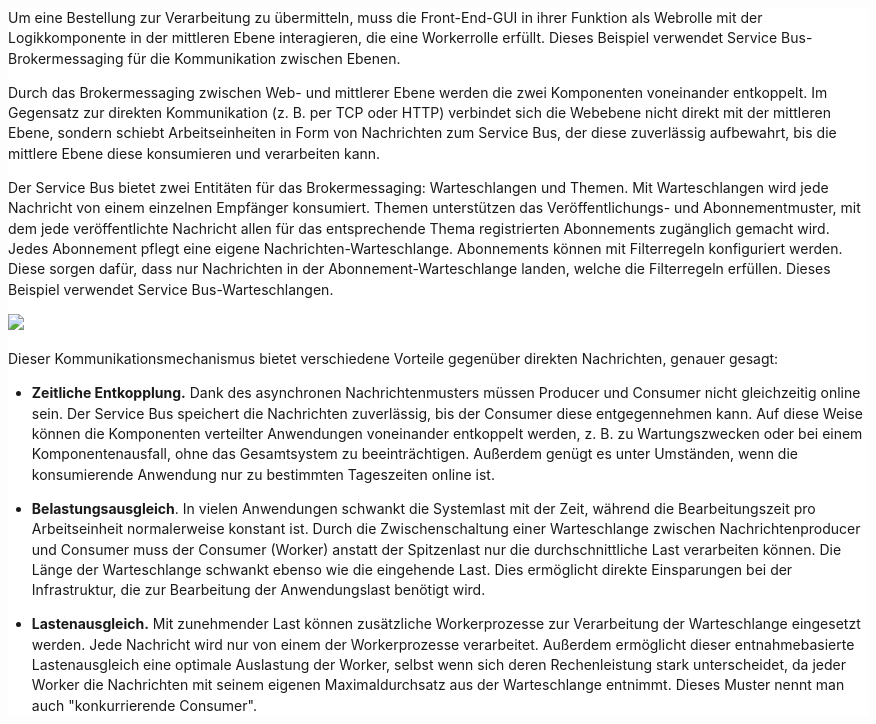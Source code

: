 Um eine Bestellung zur Verarbeitung zu übermitteln, muss die Front-End-GUI
in ihrer Funktion als Webrolle mit der Logikkomponente in der
mittleren Ebene interagieren, die eine Workerrolle erfüllt. Dieses Beispiel verwendet Service Bus-Brokermessaging
für die Kommunikation zwischen Ebenen.

Durch das Brokermessaging zwischen Web- und mittlerer Ebene werden die
zwei Komponenten voneinander entkoppelt. Im Gegensatz zur direkten Kommunikation (z. B. per
TCP oder HTTP) verbindet sich die Webebene nicht direkt mit
der mittleren Ebene, sondern schiebt Arbeitseinheiten in Form von Nachrichten
zum Service Bus, der diese zuverlässig aufbewahrt, bis die mittlere Ebene diese konsumieren und verarbeiten kann.

Der Service Bus bietet zwei Entitäten für das Brokermessaging:
Warteschlangen und Themen. Mit Warteschlangen wird jede Nachricht von einem
einzelnen Empfänger konsumiert. Themen unterstützen das Veröffentlichungs-
und Abonnementmuster, mit dem jede veröffentlichte Nachricht
allen für das entsprechende Thema registrierten Abonnements zugänglich gemacht wird. Jedes Abonnement pflegt
eine eigene Nachrichten-Warteschlange. Abonnements können mit
Filterregeln konfiguriert werden. Diese sorgen dafür, dass nur Nachrichten
in der Abonnement-Warteschlange landen, welche die Filterregeln erfüllen. Dieses Beispiel verwendet
Service Bus-Warteschlangen.

![][1]

Dieser Kommunikationsmechanismus bietet verschiedene Vorteile
gegenüber direkten Nachrichten, genauer gesagt:

-   **Zeitliche Entkopplung.** Dank des asynchronen Nachrichtenmusters
    müssen Producer und Consumer nicht gleichzeitig online sein. Der Service
    Bus speichert die Nachrichten zuverlässig, bis der Consumer
    diese entgegennehmen kann. Auf diese Weise können die Komponenten
    verteilter Anwendungen voneinander entkoppelt werden, z. B.
    zu Wartungszwecken oder bei einem Komponentenausfall,
    ohne das Gesamtsystem zu beeinträchtigen. Außerdem genügt es unter Umständen, wenn
    die konsumierende Anwendung nur zu bestimmten Tageszeiten online ist.

-   **Belastungsausgleich**. In vielen Anwendungen schwankt die Systemlast
    mit der Zeit, während die Bearbeitungszeit pro Arbeitseinheit
    normalerweise konstant ist. Durch die Zwischenschaltung einer Warteschlange zwischen
    Nachrichtenproducer und Consumer muss der Consumer (Worker)
    anstatt der Spitzenlast nur die durchschnittliche Last verarbeiten
    können. Die Länge der Warteschlange schwankt ebenso wie die eingehende
    Last. Dies ermöglicht direkte Einsparungen bei der Infrastruktur,
    die zur Bearbeitung der Anwendungslast benötigt wird.

-   **Lastenausgleich.** Mit zunehmender Last können zusätzliche
    Workerprozesse zur Verarbeitung der Warteschlange eingesetzt werden. Jede Nachricht wird nur von einem
    der Workerprozesse verarbeitet. Außerdem ermöglicht dieser entnahmebasierte
    Lastenausgleich eine optimale Auslastung der
    Worker, selbst wenn sich deren Rechenleistung stark
    unterscheidet, da jeder Worker die Nachrichten mit seinem eigenen Maximaldurchsatz aus der Warteschlange entnimmt. Dieses Muster
    nennt man auch "konkurrierende Consumer".


  [Nächste Schritte]: #nextsteps
  [0]: ./media/cloud-services-dotnet-multi-tier-app-using-service-bus-queues/getting-started-multi-tier-01.png
  [Windows Azure-Warteschlangen und Windows Azure Service Bus-Warteschlangen – Vergleich und Gegenüberstellung]: http://msdn.microsoft.com/de-de/library/windowsazure/hh767287.aspx
  [1]: ./media/cloud-services-dotnet-multi-tier-app-using-service-bus-queues/getting-started-multi-tier-100.png
  [2]: ./media/cloud-services-dotnet-multi-tier-app-using-service-bus-queues/getting-started-multi-tier-101.png
  [Tools und SDK herunterladen]: http://go.microsoft.com/fwlink/?LinkId=271920
  [3]: ./media/cloud-services-dotnet-multi-tier-app-using-service-bus-queues/getting-started-41.png
  [4]: ./media/cloud-services-dotnet-multi-tier-app-using-service-bus-queues/getting-started-3.png
  [5]: ./media/cloud-services-dotnet-multi-tier-app-using-service-bus-queues/getting-started-4-2-WebPI.png
  [Azure-Verwaltungsportal]: http://manage.windowsazure.com
  [6]: ./media/cloud-services-dotnet-multi-tier-app-using-service-bus-queues/sb-queues-03.png
  [7]: ./media/cloud-services-dotnet-multi-tier-app-using-service-bus-queues/sb-queues-04.png
  [8]: ./media/cloud-services-dotnet-multi-tier-app-using-service-bus-queues/getting-started-multi-tier-27.png
  [9]: ./media/cloud-services-dotnet-multi-tier-app-using-service-bus-queues/sb-queues-09.png
  [10]: ./media/cloud-services-dotnet-multi-tier-app-using-service-bus-queues/sb-queues-06.png
  [hier]: http://http://msdn.microsoft.com/de-de/library/windowsazure/ff687127.aspx
  [11]: ./media/cloud-services-dotnet-multi-tier-app-using-service-bus-queues/VSProperties.png
  [12]: ./media/cloud-services-dotnet-multi-tier-app-using-service-bus-queues/getting-started-multi-tier-09.png
  [13]: ./media/cloud-services-dotnet-multi-tier-app-using-service-bus-queues/getting-started-multi-tier-10.jpg
  [14]: ./media/cloud-services-dotnet-multi-tier-app-using-service-bus-queues/getting-started-multi-tier-11.png
  [15]: ./media/cloud-services-dotnet-multi-tier-app-using-service-bus-queues/getting-started-multi-tier-02.png
  [16]: ./media/cloud-services-dotnet-multi-tier-app-using-service-bus-queues/getting-started-multi-tier-12.png
  [17]: ./media/cloud-services-dotnet-multi-tier-app-using-service-bus-queues/getting-started-multi-tier-13.png
  [18]: ./media/cloud-services-dotnet-multi-tier-app-using-service-bus-queues/getting-started-multi-tier-33.png
  [19]: ./media/cloud-services-dotnet-multi-tier-app-using-service-bus-queues/getting-started-multi-tier-34.png
  [20]: ./media/cloud-services-dotnet-multi-tier-app-using-service-bus-queues/getting-started-multi-tier-35.png
  [21]: ./media/cloud-services-dotnet-multi-tier-app-using-service-bus-queues/getting-started-multi-tier-40.png
  [22]: ./media/cloud-services-dotnet-multi-tier-app-using-service-bus-queues/getting-started-multi-tier-36.png
  [23]: ./media/cloud-services-dotnet-multi-tier-app-using-service-bus-queues/getting-started-multi-tier-37.png
  [24]: ./media/cloud-services-dotnet-multi-tier-app-using-service-bus-queues/SBExplorer.png
  [25]: ./media/cloud-services-dotnet-multi-tier-app-using-service-bus-queues/SBExplorerAddConnect.png
  [26]: ./media/cloud-services-dotnet-multi-tier-app-using-service-bus-queues/SBNewWorkerRole.png
  [27]: ./media/cloud-services-dotnet-multi-tier-app-using-service-bus-queues/SBWorkerRole1.png
  [28]: ./media/cloud-services-dotnet-multi-tier-app-using-service-bus-queues/SBExplorerProperties.png
  [29]: ./media/cloud-services-dotnet-multi-tier-app-using-service-bus-queues/SBWorkerRoleProperties.png
  [30]: ./media/cloud-services-dotnet-multi-tier-app-using-service-bus-queues/getting-started-multi-tier-38.png
  [31]: ./media/cloud-services-dotnet-multi-tier-app-using-service-bus-queues/getting-started-multi-tier-39.png
  [Azure Service Bus]: http://msdn.microsoft.com/de-de/library/windowsazure/ee732537.aspx
  [Service Bus-Anleitungen]: /de-de/documentation/services/service-bus/
  [Einsatz von Service Bus-Warteschlangen]: /de-de/develop/net/how-to-guides/service-bus-queues/
  [.NET-Anwendungen mit mehreren Ebenen mithilfe von Speichertabellen, Warteschlangen und Blobs]: /de-de/develop/net/tutorials/multi-tier-web-site/1-overview/
  [Azure-Ausführungsmodelle]: http://www.windowsazure.com/de-de/develop/net/fundamentals/compute/
  [Bereitstellen einer ASP.NET-Webanwendung für eine Azure-Website]: http://www.windowsazure.com/de-de/develop/net/tutorials/get-started/